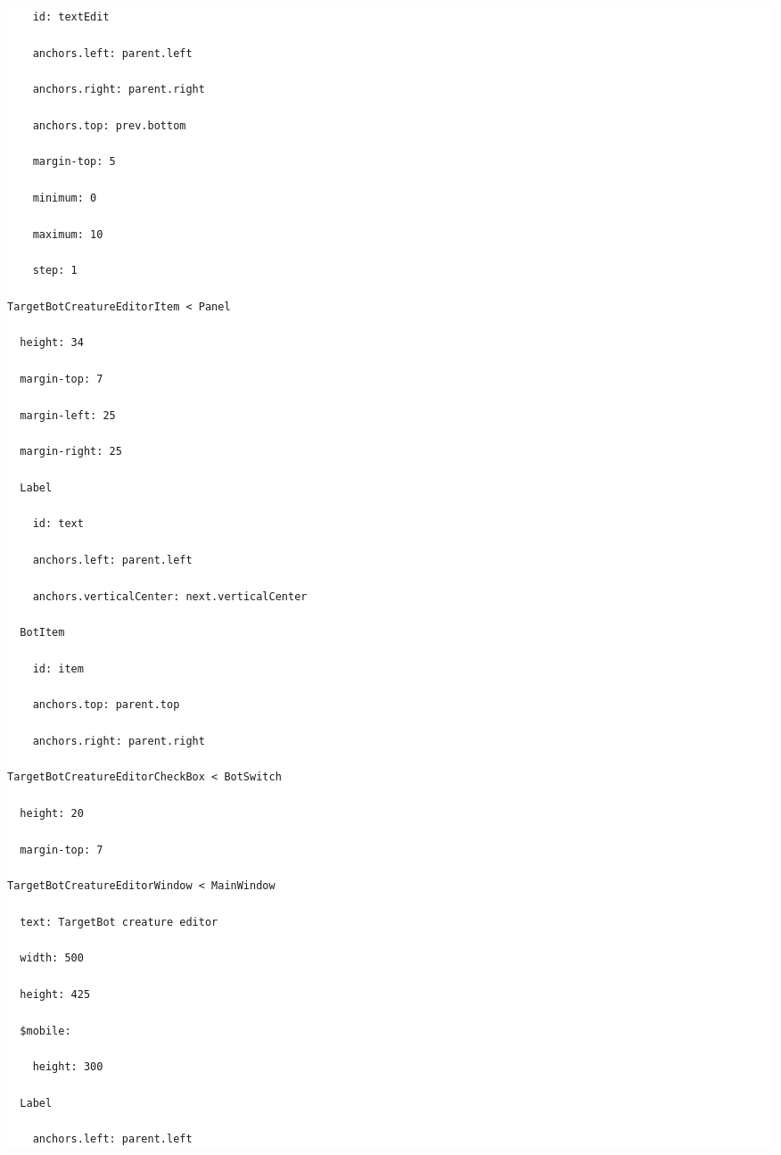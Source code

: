 ```
    id: textEdit

    anchors.left: parent.left

    anchors.right: parent.right

    anchors.top: prev.bottom

    margin-top: 5

    minimum: 0

    maximum: 10

    step: 1

TargetBotCreatureEditorItem < Panel

  height: 34

  margin-top: 7

  margin-left: 25

  margin-right: 25

  Label

    id: text

    anchors.left: parent.left

    anchors.verticalCenter: next.verticalCenter

  BotItem

    id: item

    anchors.top: parent.top

    anchors.right: parent.right

TargetBotCreatureEditorCheckBox < BotSwitch

  height: 20

  margin-top: 7

TargetBotCreatureEditorWindow < MainWindow

  text: TargetBot creature editor

  width: 500

  height: 425

  $mobile:

    height: 300

  Label

    anchors.left: parent.left
```